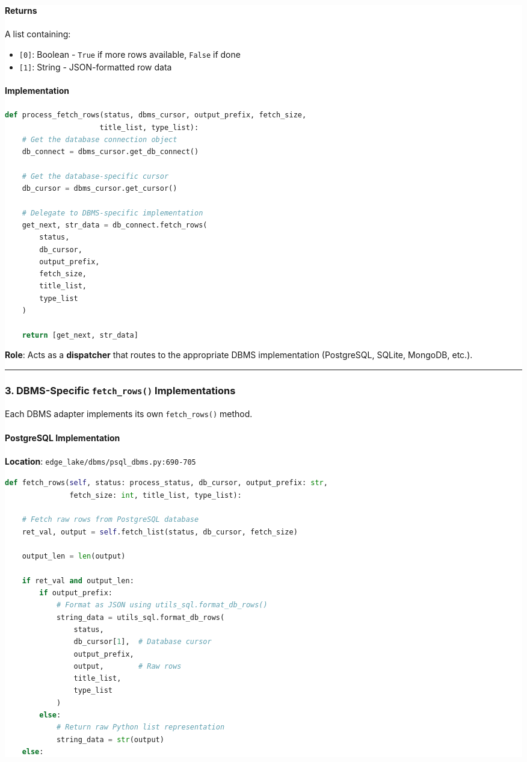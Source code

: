 #### Returns

A list containing:
- `[0]`: Boolean - `True` if more rows available, `False` if done
- `[1]`: String - JSON-formatted row data

#### Implementation

```python
def process_fetch_rows(status, dbms_cursor, output_prefix, fetch_size,
                      title_list, type_list):
    # Get the database connection object
    db_connect = dbms_cursor.get_db_connect()

    # Get the database-specific cursor
    db_cursor = dbms_cursor.get_cursor()

    # Delegate to DBMS-specific implementation
    get_next, str_data = db_connect.fetch_rows(
        status,
        db_cursor,
        output_prefix,
        fetch_size,
        title_list,
        type_list
    )

    return [get_next, str_data]
```

**Role**: Acts as a **dispatcher** that routes to the appropriate DBMS implementation (PostgreSQL, SQLite, MongoDB, etc.).

---

### 3. DBMS-Specific `fetch_rows()` Implementations

Each DBMS adapter implements its own `fetch_rows()` method.

#### PostgreSQL Implementation

**Location**: `edge_lake/dbms/psql_dbms.py:690-705`

```python
def fetch_rows(self, status: process_status, db_cursor, output_prefix: str,
               fetch_size: int, title_list, type_list):

    # Fetch raw rows from PostgreSQL database
    ret_val, output = self.fetch_list(status, db_cursor, fetch_size)

    output_len = len(output)

    if ret_val and output_len:
        if output_prefix:
            # Format as JSON using utils_sql.format_db_rows()
            string_data = utils_sql.format_db_rows(
                status,
                db_cursor[1],  # Database cursor
                output_prefix,
                output,        # Raw rows
                title_list,
                type_list
            )
        else:
            # Return raw Python list representation
            string_data = str(output)
    else:
```